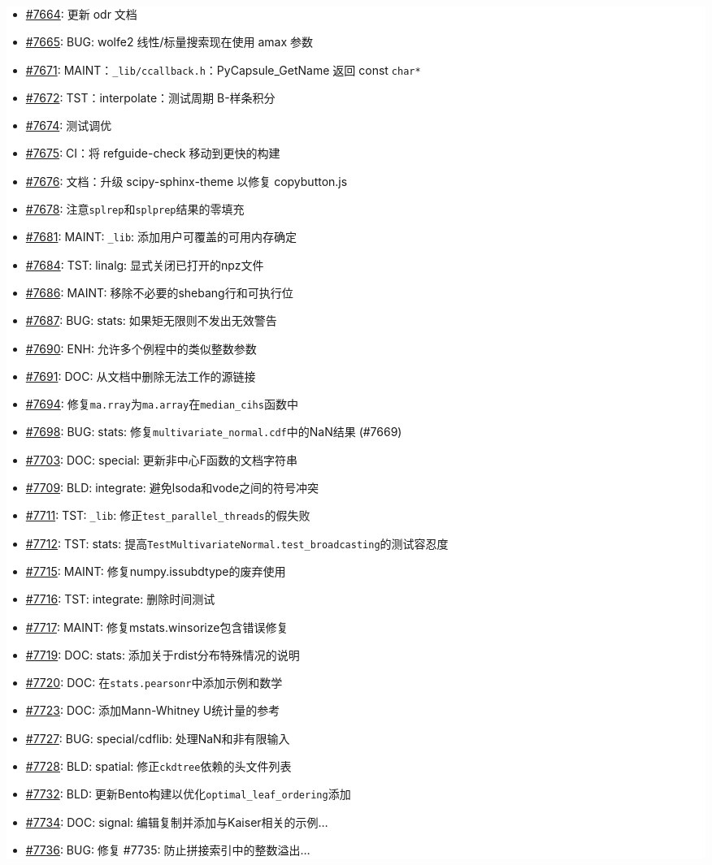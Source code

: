 +   [#7664](https://github.com/scipy/scipy/pull/7664): 更新 odr 文档

+   [#7665](https://github.com/scipy/scipy/pull/7665): BUG: wolfe2 线性/标量搜索现在使用 amax 参数

+   [#7671](https://github.com/scipy/scipy/pull/7671): MAINT：`_lib/ccallback.h`：PyCapsule_GetName 返回 const `char*`

+   [#7672](https://github.com/scipy/scipy/pull/7672): TST：interpolate：测试周期 B-样条积分

+   [#7674](https://github.com/scipy/scipy/pull/7674): 测试调优

+   [#7675](https://github.com/scipy/scipy/pull/7675): CI：将 refguide-check 移动到更快的构建

+   [#7676](https://github.com/scipy/scipy/pull/7676): 文档：升级 scipy-sphinx-theme 以修复 copybutton.js

+   [#7678](https://github.com/scipy/scipy/pull/7678): 注意`splrep`和`splprep`结果的零填充

+   [#7681](https://github.com/scipy/scipy/pull/7681): MAINT: `_lib`: 添加用户可覆盖的可用内存确定

+   [#7684](https://github.com/scipy/scipy/pull/7684): TST: linalg: 显式关闭已打开的npz文件

+   [#7686](https://github.com/scipy/scipy/pull/7686): MAINT: 移除不必要的shebang行和可执行位

+   [#7687](https://github.com/scipy/scipy/pull/7687): BUG: stats: 如果矩无限则不发出无效警告

+   [#7690](https://github.com/scipy/scipy/pull/7690): ENH: 允许多个例程中的类似整数参数

+   [#7691](https://github.com/scipy/scipy/pull/7691): DOC: 从文档中删除无法工作的源链接

+   [#7694](https://github.com/scipy/scipy/pull/7694): 修复`ma.rray`为`ma.array`在`median_cihs`函数中

+   [#7698](https://github.com/scipy/scipy/pull/7698): BUG: stats: 修复`multivariate_normal.cdf`中的NaN结果 (#7669)

+   [#7703](https://github.com/scipy/scipy/pull/7703): DOC: special: 更新非中心F函数的文档字符串

+   [#7709](https://github.com/scipy/scipy/pull/7709): BLD: integrate: 避免lsoda和vode之间的符号冲突

+   [#7711](https://github.com/scipy/scipy/pull/7711): TST: `_lib`: 修正`test_parallel_threads`的假失败

+   [#7712](https://github.com/scipy/scipy/pull/7712): TST: stats: 提高`TestMultivariateNormal.test_broadcasting`的测试容忍度

+   [#7715](https://github.com/scipy/scipy/pull/7715): MAINT: 修复numpy.issubdtype的废弃使用

+   [#7716](https://github.com/scipy/scipy/pull/7716): TST: integrate: 删除时间测试

+   [#7717](https://github.com/scipy/scipy/pull/7717): MAINT: 修复mstats.winsorize包含错误修复

+   [#7719](https://github.com/scipy/scipy/pull/7719): DOC: stats: 添加关于rdist分布特殊情况的说明

+   [#7720](https://github.com/scipy/scipy/pull/7720): DOC: 在`stats.pearsonr`中添加示例和数学

+   [#7723](https://github.com/scipy/scipy/pull/7723): DOC: 添加Mann-Whitney U统计量的参考

+   [#7727](https://github.com/scipy/scipy/pull/7727): BUG: special/cdflib: 处理NaN和非有限输入

+   [#7728](https://github.com/scipy/scipy/pull/7728): BLD: spatial: 修正`ckdtree`依赖的头文件列表

+   [#7732](https://github.com/scipy/scipy/pull/7732): BLD: 更新Bento构建以优化`optimal_leaf_ordering`添加

+   [#7734](https://github.com/scipy/scipy/pull/7734): DOC: signal: 编辑复制并添加与Kaiser相关的示例…

+   [#7736](https://github.com/scipy/scipy/pull/7736): BUG: 修复 #7735: 防止拼接索引中的整数溢出…
